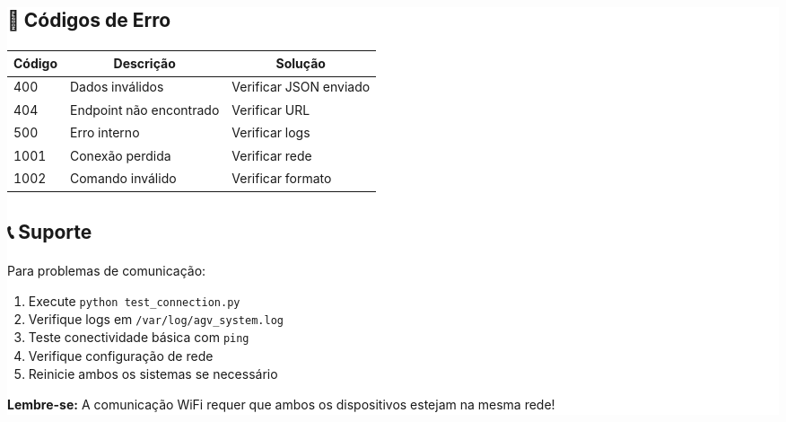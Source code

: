 ## 🚨 Códigos de Erro

| Código | Descrição | Solução |
|--------|-----------|---------|
| 400 | Dados inválidos | Verificar JSON enviado |
| 404 | Endpoint não encontrado | Verificar URL |
| 500 | Erro interno | Verificar logs |
| 1001 | Conexão perdida | Verificar rede |
| 1002 | Comando inválido | Verificar formato |

## 📞 Suporte

Para problemas de comunicação:

1. Execute `python test_connection.py`
2. Verifique logs em `/var/log/agv_system.log`
3. Teste conectividade básica com `ping`
4. Verifique configuração de rede
5. Reinicie ambos os sistemas se necessário

**Lembre-se:** A comunicação WiFi requer que ambos os dispositivos estejam na mesma rede!